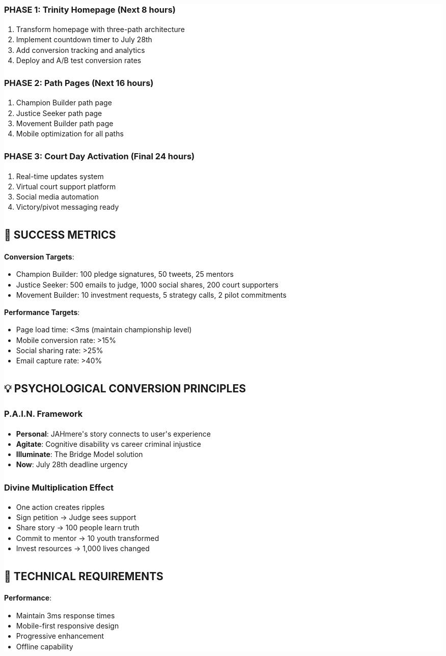 ### **PHASE 1: Trinity Homepage (Next 8 hours)**
1. Transform homepage with three-path architecture
2. Implement countdown timer to July 28th
3. Add conversion tracking and analytics
4. Deploy and A/B test conversion rates

### **PHASE 2: Path Pages (Next 16 hours)**
1. Champion Builder path page
2. Justice Seeker path page  
3. Movement Builder path page
4. Mobile optimization for all paths

### **PHASE 3: Court Day Activation (Final 24 hours)**
1. Real-time updates system
2. Virtual court support platform
3. Social media automation
4. Victory/pivot messaging ready

## 🎯 SUCCESS METRICS

**Conversion Targets**:
- Champion Builder: 100 pledge signatures, 50 tweets, 25 mentors
- Justice Seeker: 500 emails to judge, 1000 social shares, 200 court supporters  
- Movement Builder: 10 investment requests, 5 strategy calls, 2 pilot commitments

**Performance Targets**:
- Page load time: <3ms (maintain championship level)
- Mobile conversion rate: >15%
- Social sharing rate: >25%
- Email capture rate: >40%

## 💡 PSYCHOLOGICAL CONVERSION PRINCIPLES

### **P.A.I.N. Framework**
- **Personal**: JAHmere's story connects to user's experience
- **Agitate**: Cognitive disability vs career criminal injustice
- **Illuminate**: The Bridge Model solution
- **Now**: July 28th deadline urgency

### **Divine Multiplication Effect**
- One action creates ripples
- Sign petition → Judge sees support
- Share story → 100 people learn truth
- Commit to mentor → 10 youth transformed
- Invest resources → 1,000 lives changed

## 🔧 TECHNICAL REQUIREMENTS

**Performance**:
- Maintain 3ms response times
- Mobile-first responsive design
- Progressive enhancement
- Offline capability

